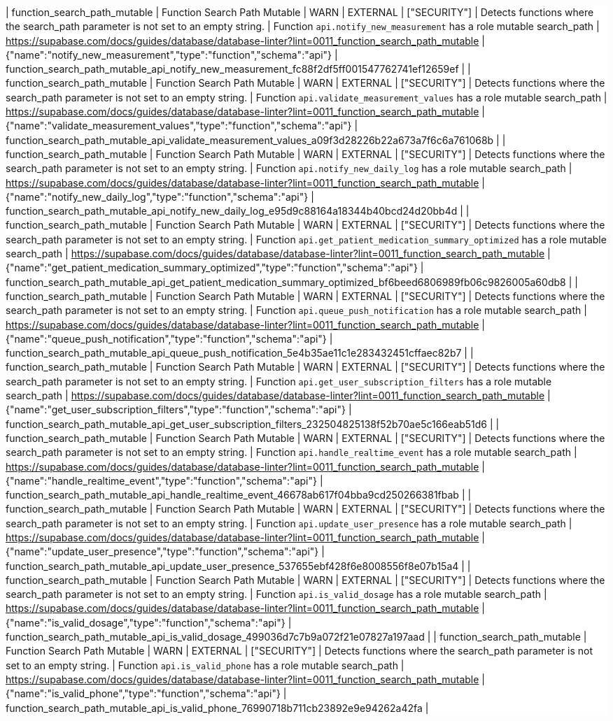 | function_search_path_mutable | Function Search Path Mutable | WARN  | EXTERNAL | ["SECURITY"] | Detects functions where the search_path parameter is not set to an empty string. | Function `api.notify_new_measurement` has a role mutable search_path                    | https://supabase.com/docs/guides/database/database-linter?lint=0011_function_search_path_mutable | {"name":"notify_new_measurement","type":"function","schema":"api"}                    | function_search_path_mutable_api_notify_new_measurement_fc88f2df5ff001547762741ef12659ef                    |
| function_search_path_mutable | Function Search Path Mutable | WARN  | EXTERNAL | ["SECURITY"] | Detects functions where the search_path parameter is not set to an empty string. | Function `api.validate_measurement_values` has a role mutable search_path               | https://supabase.com/docs/guides/database/database-linter?lint=0011_function_search_path_mutable | {"name":"validate_measurement_values","type":"function","schema":"api"}               | function_search_path_mutable_api_validate_measurement_values_a09f3d28226b22a673a7f6c6a761068b               |
| function_search_path_mutable | Function Search Path Mutable | WARN  | EXTERNAL | ["SECURITY"] | Detects functions where the search_path parameter is not set to an empty string. | Function `api.notify_new_daily_log` has a role mutable search_path                      | https://supabase.com/docs/guides/database/database-linter?lint=0011_function_search_path_mutable | {"name":"notify_new_daily_log","type":"function","schema":"api"}                      | function_search_path_mutable_api_notify_new_daily_log_e95d9c88164a18344b40bcd24d20bb4d                      |
| function_search_path_mutable | Function Search Path Mutable | WARN  | EXTERNAL | ["SECURITY"] | Detects functions where the search_path parameter is not set to an empty string. | Function `api.get_patient_medication_summary_optimized` has a role mutable search_path  | https://supabase.com/docs/guides/database/database-linter?lint=0011_function_search_path_mutable | {"name":"get_patient_medication_summary_optimized","type":"function","schema":"api"}  | function_search_path_mutable_api_get_patient_medication_summary_optimized_bf6beed6806989fb06c9826005a60db8  |
| function_search_path_mutable | Function Search Path Mutable | WARN  | EXTERNAL | ["SECURITY"] | Detects functions where the search_path parameter is not set to an empty string. | Function `api.queue_push_notification` has a role mutable search_path                   | https://supabase.com/docs/guides/database/database-linter?lint=0011_function_search_path_mutable | {"name":"queue_push_notification","type":"function","schema":"api"}                   | function_search_path_mutable_api_queue_push_notification_5e4b35ae11c1e283432451cffaec82b7                   |
| function_search_path_mutable | Function Search Path Mutable | WARN  | EXTERNAL | ["SECURITY"] | Detects functions where the search_path parameter is not set to an empty string. | Function `api.get_user_subscription_filters` has a role mutable search_path             | https://supabase.com/docs/guides/database/database-linter?lint=0011_function_search_path_mutable | {"name":"get_user_subscription_filters","type":"function","schema":"api"}             | function_search_path_mutable_api_get_user_subscription_filters_232504825138f52b70ae5c166eab51d6             |
| function_search_path_mutable | Function Search Path Mutable | WARN  | EXTERNAL | ["SECURITY"] | Detects functions where the search_path parameter is not set to an empty string. | Function `api.handle_realtime_event` has a role mutable search_path                     | https://supabase.com/docs/guides/database/database-linter?lint=0011_function_search_path_mutable | {"name":"handle_realtime_event","type":"function","schema":"api"}                     | function_search_path_mutable_api_handle_realtime_event_46678ab617f04bba9cd250266381fbab                     |
| function_search_path_mutable | Function Search Path Mutable | WARN  | EXTERNAL | ["SECURITY"] | Detects functions where the search_path parameter is not set to an empty string. | Function `api.update_user_presence` has a role mutable search_path                      | https://supabase.com/docs/guides/database/database-linter?lint=0011_function_search_path_mutable | {"name":"update_user_presence","type":"function","schema":"api"}                      | function_search_path_mutable_api_update_user_presence_537655ebf428f6e8008556f8e07b15a4                      |
| function_search_path_mutable | Function Search Path Mutable | WARN  | EXTERNAL | ["SECURITY"] | Detects functions where the search_path parameter is not set to an empty string. | Function `api.is_valid_dosage` has a role mutable search_path                           | https://supabase.com/docs/guides/database/database-linter?lint=0011_function_search_path_mutable | {"name":"is_valid_dosage","type":"function","schema":"api"}                           | function_search_path_mutable_api_is_valid_dosage_499036d7c7b9a072f21e07827a197aad                           |
| function_search_path_mutable | Function Search Path Mutable | WARN  | EXTERNAL | ["SECURITY"] | Detects functions where the search_path parameter is not set to an empty string. | Function `api.is_valid_phone` has a role mutable search_path                            | https://supabase.com/docs/guides/database/database-linter?lint=0011_function_search_path_mutable | {"name":"is_valid_phone","type":"function","schema":"api"}                            | function_search_path_mutable_api_is_valid_phone_76990718b711cb23892e9e94262a42fa                            |
